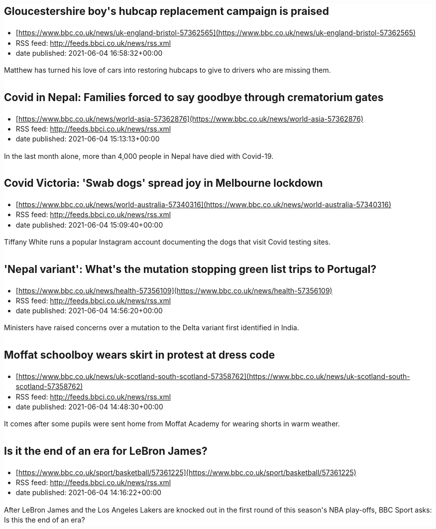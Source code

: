 ## Gloucestershire boy's hubcap replacement campaign is praised
 - [https://www.bbc.co.uk/news/uk-england-bristol-57362565](https://www.bbc.co.uk/news/uk-england-bristol-57362565)
 - RSS feed: http://feeds.bbci.co.uk/news/rss.xml
 - date published: 2021-06-04 16:58:32+00:00

Matthew has turned his love of cars into restoring hubcaps to give to drivers who are missing them.

## Covid in Nepal: Families forced to say goodbye through crematorium gates
 - [https://www.bbc.co.uk/news/world-asia-57362876](https://www.bbc.co.uk/news/world-asia-57362876)
 - RSS feed: http://feeds.bbci.co.uk/news/rss.xml
 - date published: 2021-06-04 15:13:13+00:00

In the last month alone, more than 4,000 people in Nepal have died with Covid-19.

## Covid Victoria: 'Swab dogs' spread joy in Melbourne lockdown
 - [https://www.bbc.co.uk/news/world-australia-57340316](https://www.bbc.co.uk/news/world-australia-57340316)
 - RSS feed: http://feeds.bbci.co.uk/news/rss.xml
 - date published: 2021-06-04 15:09:40+00:00

Tiffany White runs a popular Instagram account documenting the dogs that visit Covid testing sites.

## 'Nepal variant': What's the mutation stopping green list trips to Portugal?
 - [https://www.bbc.co.uk/news/health-57356109](https://www.bbc.co.uk/news/health-57356109)
 - RSS feed: http://feeds.bbci.co.uk/news/rss.xml
 - date published: 2021-06-04 14:56:20+00:00

Ministers have raised concerns over a mutation to the Delta variant first identified in India.

## Moffat schoolboy wears skirt in protest at dress code
 - [https://www.bbc.co.uk/news/uk-scotland-south-scotland-57358762](https://www.bbc.co.uk/news/uk-scotland-south-scotland-57358762)
 - RSS feed: http://feeds.bbci.co.uk/news/rss.xml
 - date published: 2021-06-04 14:48:30+00:00

It comes after some pupils were sent home from Moffat Academy for wearing shorts in warm weather.

## Is it the end of an era for LeBron James?
 - [https://www.bbc.co.uk/sport/basketball/57361225](https://www.bbc.co.uk/sport/basketball/57361225)
 - RSS feed: http://feeds.bbci.co.uk/news/rss.xml
 - date published: 2021-06-04 14:16:22+00:00

After LeBron James and the Los Angeles Lakers are knocked out in the first round of this season's NBA play-offs, BBC Sport asks: Is this the end of an era?
